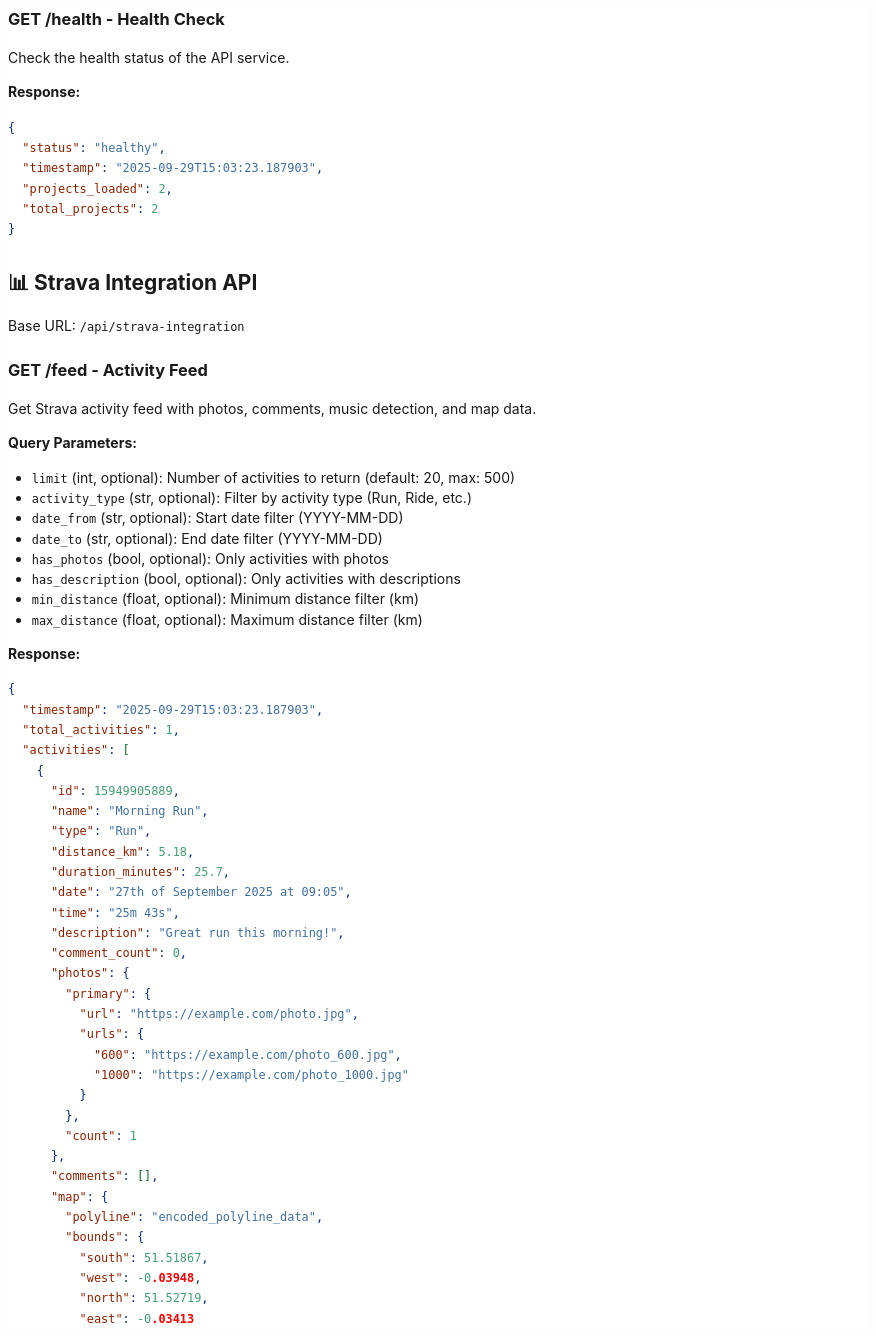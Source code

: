 ### **GET /health** - Health Check
Check the health status of the API service.

**Response:**
```json
{
  "status": "healthy",
  "timestamp": "2025-09-29T15:03:23.187903",
  "projects_loaded": 2,
  "total_projects": 2
}
```

## 📊 **Strava Integration API**

Base URL: `/api/strava-integration`

### **GET /feed** - Activity Feed
Get Strava activity feed with photos, comments, music detection, and map data.

**Query Parameters:**
- `limit` (int, optional): Number of activities to return (default: 20, max: 500)
- `activity_type` (str, optional): Filter by activity type (Run, Ride, etc.)
- `date_from` (str, optional): Start date filter (YYYY-MM-DD)
- `date_to` (str, optional): End date filter (YYYY-MM-DD)
- `has_photos` (bool, optional): Only activities with photos
- `has_description` (bool, optional): Only activities with descriptions
- `min_distance` (float, optional): Minimum distance filter (km)
- `max_distance` (float, optional): Maximum distance filter (km)

**Response:**
```json
{
  "timestamp": "2025-09-29T15:03:23.187903",
  "total_activities": 1,
  "activities": [
    {
      "id": 15949905889,
      "name": "Morning Run",
      "type": "Run",
      "distance_km": 5.18,
      "duration_minutes": 25.7,
      "date": "27th of September 2025 at 09:05",
      "time": "25m 43s",
      "description": "Great run this morning!",
      "comment_count": 0,
      "photos": {
        "primary": {
          "url": "https://example.com/photo.jpg",
          "urls": {
            "600": "https://example.com/photo_600.jpg",
            "1000": "https://example.com/photo_1000.jpg"
          }
        },
        "count": 1
      },
      "comments": [],
      "map": {
        "polyline": "encoded_polyline_data",
        "bounds": {
          "south": 51.51867,
          "west": -0.03948,
          "north": 51.52719,
          "east": -0.03413
```